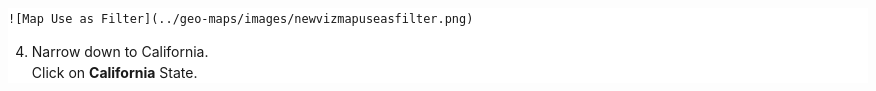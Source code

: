     ![Map Use as Filter](../geo-maps/images/newvizmapuseasfilter.png)

4.  Narrow down to California.  
Click on **California** State.
